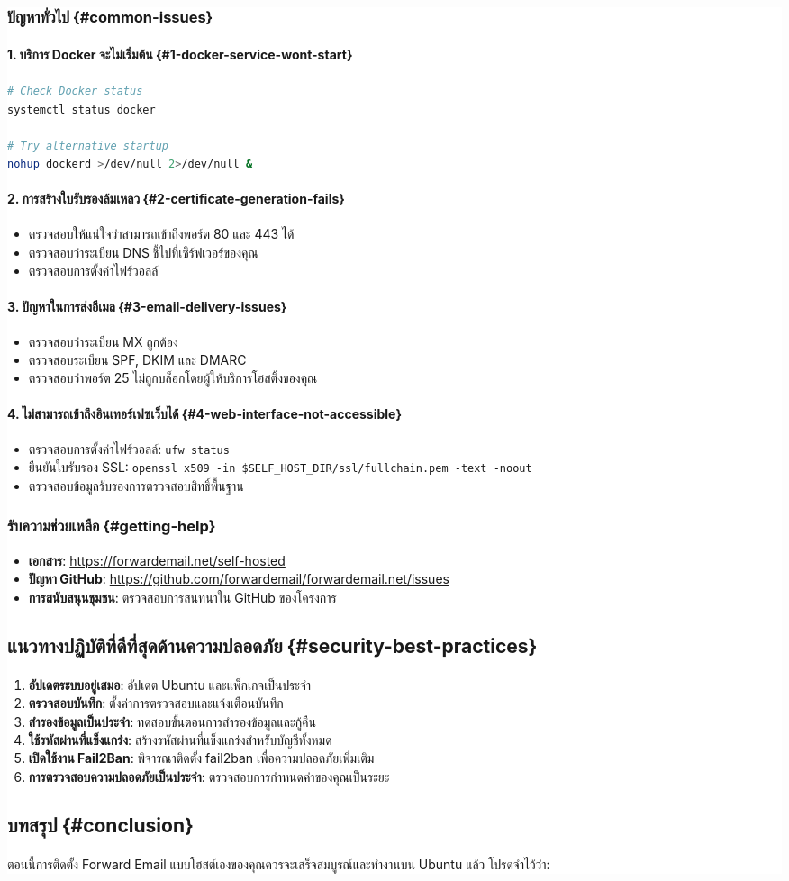 ### ปัญหาทั่วไป {#common-issues}

#### 1. บริการ Docker จะไม่เริ่มต้น {#1-docker-service-wont-start}

```bash
# Check Docker status
systemctl status docker

# Try alternative startup
nohup dockerd >/dev/null 2>/dev/null &
```

#### 2. การสร้างใบรับรองล้มเหลว {#2-certificate-generation-fails}

* ตรวจสอบให้แน่ใจว่าสามารถเข้าถึงพอร์ต 80 และ 443 ได้
* ตรวจสอบว่าระเบียน DNS ชี้ไปที่เซิร์ฟเวอร์ของคุณ
* ตรวจสอบการตั้งค่าไฟร์วอลล์

#### 3. ปัญหาในการส่งอีเมล {#3-email-delivery-issues}

* ตรวจสอบว่าระเบียน MX ถูกต้อง
* ตรวจสอบระเบียน SPF, DKIM และ DMARC
* ตรวจสอบว่าพอร์ต 25 ไม่ถูกบล็อกโดยผู้ให้บริการโฮสติ้งของคุณ

#### 4. ไม่สามารถเข้าถึงอินเทอร์เฟซเว็บได้ {#4-web-interface-not-accessible}

* ตรวจสอบการตั้งค่าไฟร์วอลล์: `ufw status`
* ยืนยันใบรับรอง SSL: `openssl x509 -in $SELF_HOST_DIR/ssl/fullchain.pem -text -noout`
* ตรวจสอบข้อมูลรับรองการตรวจสอบสิทธิ์พื้นฐาน

### รับความช่วยเหลือ {#getting-help}

* **เอกสาร**: <https://forwardemail.net/self-hosted>
* **ปัญหา GitHub**: <https://github.com/forwardemail/forwardemail.net/issues>
* **การสนับสนุนชุมชน**: ตรวจสอบการสนทนาใน GitHub ของโครงการ

## แนวทางปฏิบัติที่ดีที่สุดด้านความปลอดภัย {#security-best-practices}

1. **อัปเดตระบบอยู่เสมอ**: อัปเดต Ubuntu และแพ็กเกจเป็นประจำ
2. **ตรวจสอบบันทึก**: ตั้งค่าการตรวจสอบและแจ้งเตือนบันทึก
3. **สำรองข้อมูลเป็นประจำ**: ทดสอบขั้นตอนการสำรองข้อมูลและกู้คืน
4. **ใช้รหัสผ่านที่แข็งแกร่ง**: สร้างรหัสผ่านที่แข็งแกร่งสำหรับบัญชีทั้งหมด
5. **เปิดใช้งาน Fail2Ban**: พิจารณาติดตั้ง fail2ban เพื่อความปลอดภัยเพิ่มเติม
6. **การตรวจสอบความปลอดภัยเป็นประจำ**: ตรวจสอบการกำหนดค่าของคุณเป็นระยะ

## บทสรุป {#conclusion}

ตอนนี้การติดตั้ง Forward Email แบบโฮสต์เองของคุณควรจะเสร็จสมบูรณ์และทำงานบน Ubuntu แล้ว โปรดจำไว้ว่า:
